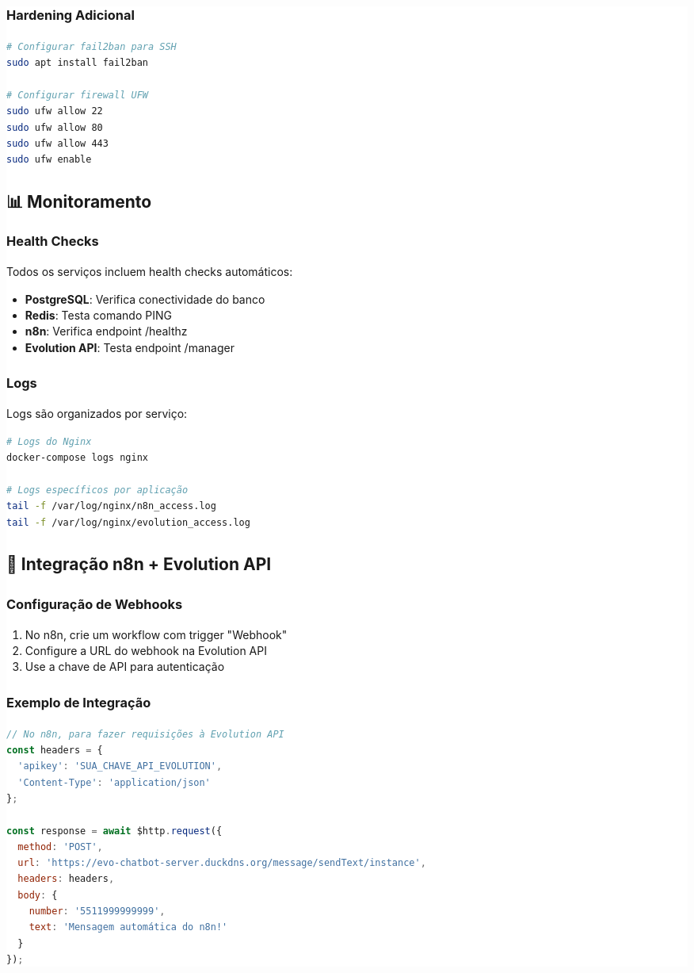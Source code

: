 ### Hardening Adicional

```bash
# Configurar fail2ban para SSH
sudo apt install fail2ban

# Configurar firewall UFW
sudo ufw allow 22
sudo ufw allow 80
sudo ufw allow 443
sudo ufw enable
```

## 📊 Monitoramento

### Health Checks

Todos os serviços incluem health checks automáticos:

- **PostgreSQL**: Verifica conectividade do banco
- **Redis**: Testa comando PING
- **n8n**: Verifica endpoint /healthz
- **Evolution API**: Testa endpoint /manager

### Logs

Logs são organizados por serviço:

```bash
# Logs do Nginx
docker-compose logs nginx

# Logs específicos por aplicação
tail -f /var/log/nginx/n8n_access.log
tail -f /var/log/nginx/evolution_access.log
```

## 🤝 Integração n8n + Evolution API

### Configuração de Webhooks

1. No n8n, crie um workflow com trigger "Webhook"
2. Configure a URL do webhook na Evolution API
3. Use a chave de API para autenticação

### Exemplo de Integração

```javascript
// No n8n, para fazer requisições à Evolution API
const headers = {
  'apikey': 'SUA_CHAVE_API_EVOLUTION',
  'Content-Type': 'application/json'
};

const response = await $http.request({
  method: 'POST',
  url: 'https://evo-chatbot-server.duckdns.org/message/sendText/instance',
  headers: headers,
  body: {
    number: '5511999999999',
    text: 'Mensagem automática do n8n!'
  }
});
```
